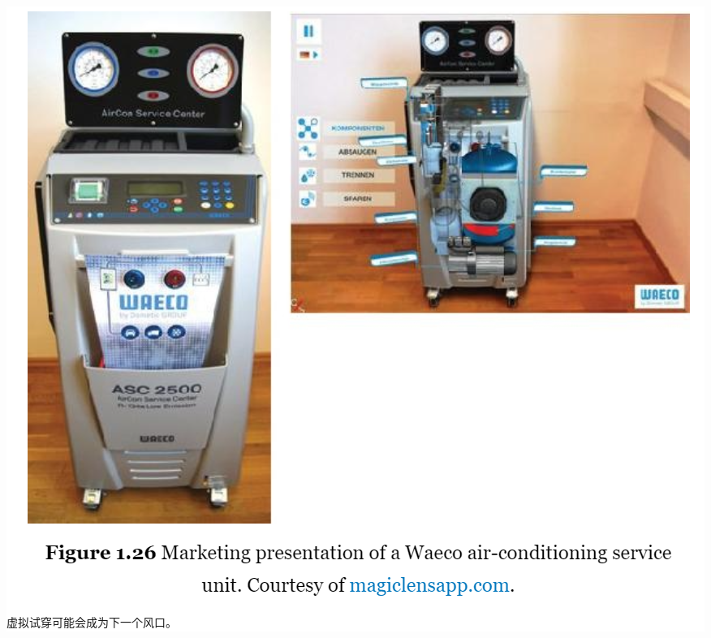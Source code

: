 ![1%20AR%E5%8E%9F%E7%90%86%E5%92%8C%E5%AE%9E%E8%B7%B5%20%E7%AC%AC%E4%B8%80%E7%AB%A0Introduction%20to%20Augmented%20Reality%20fb1bec6793874abfa75a07e3b15f2925/Untitled%2024.png](1%20AR%E5%8E%9F%E7%90%86%E5%92%8C%E5%AE%9E%E8%B7%B5%20%E7%AC%AC%E4%B8%80%E7%AB%A0Introduction%20to%20Augmented%20Reality%20fb1bec6793874abfa75a07e3b15f2925/Untitled%2024.png)

虚拟试穿可能会成为下一个风口。
